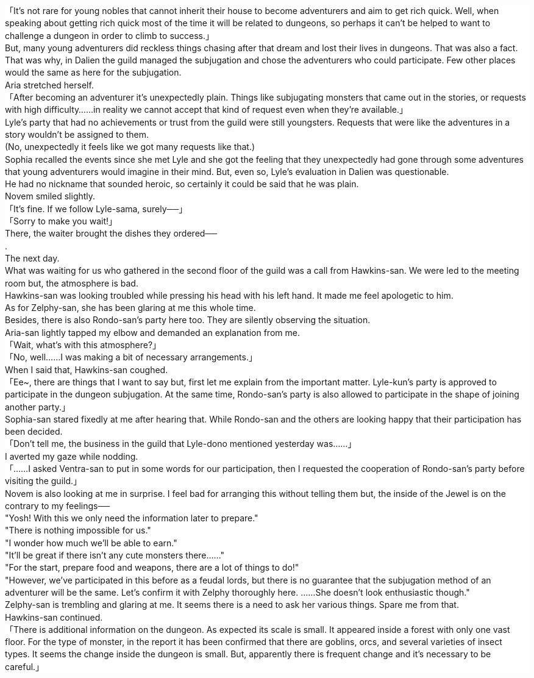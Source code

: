 「It’s not rare for young nobles that cannot inherit their house to become adventurers and aim to get rich quick. Well, when speaking about getting rich quick most of the time it will be related to dungeons, so perhaps it can’t be helped to want to challenge a dungeon in order to climb to success.」<br/>
But, many young adventurers did reckless things chasing after that dream and lost their lives in dungeons. That was also a fact.<br/>
That was why, in Dalien the guild managed the subjugation and chose the adventurers who could participate. Few other places would the same as here for the subjugation.<br/>
Aria stretched herself.<br/>
「After becoming an adventurer it’s unexpectedly plain. Things like subjugating monsters that came out in the stories, or requests with high difficulty……in reality we cannot accept that kind of request even when they’re available.」<br/>
Lyle’s party that had no achievements or trust from the guild were still youngsters. Requests that were like the adventures in a story wouldn’t be assigned to them.<br/>
(No, unexpectedly it feels like we got many requests like that.)<br/>
Sophia recalled the events since she met Lyle and she got the feeling that they unexpectedly had gone through some adventures that young adventurers would imagine in their mind. But, even so, Lyle’s evaluation in Dalien was questionable.<br/>
He had no nickname that sounded heroic, so certainly it could be said that he was plain.<br/>
Novem smiled slightly.<br/>
「It’s fine. If we follow Lyle-sama, surely──」<br/>
「Sorry to make you wait!」<br/>
There, the waiter brought the dishes they ordered──<br/>
.<br/>
The next day.<br/>
What was waiting for us who gathered in the second floor of the guild was a call from Hawkins-san. We were led to the meeting room but, the atmosphere is bad.<br/>
Hawkins-san was looking troubled while pressing his head with his left hand. It made me feel apologetic to him.<br/>
As for Zelphy-san, she has been glaring at me this whole time.<br/>
Besides, there is also Rondo-san’s party here too. They are silently observing the situation.<br/>
Aria-san lightly tapped my elbow and demanded an explanation from me.<br/>
「Wait, what’s with this atmosphere?」<br/>
「No, well……I was making a bit of necessary arrangements.」<br/>
When I said that, Hawkins-san coughed.<br/>
「Ee~, there are things that I want to say but, first let me explain from the important matter. Lyle-kun’s party is approved to participate in the dungeon subjugation. At the same time, Rondo-san’s party is also allowed to participate in the shape of joining another party.」<br/>
Sophia-san stared fixedly at me after hearing that. While Rondo-san and the others are looking happy that their participation has been decided.<br/>
「Don’t tell me, the business in the guild that Lyle-dono mentioned yesterday was……」<br/>
I averted my gaze while nodding.<br/>
「……I asked Ventra-san to put in some words for our participation, then I requested the cooperation of Rondo-san’s party before visiting the guild.」<br/>
Novem is also looking at me in surprise. I feel bad for arranging this without telling them but, the inside of the Jewel is on the contrary to my feelings──<br/>
"Yosh! With this we only need the information later to prepare."<br/>
"There is nothing impossible for us."<br/>
"I wonder how much we’ll be able to earn."<br/>
"It’ll be great if there isn’t any cute monsters there……"<br/>
"For the start, prepare food and weapons, there are a lot of things to do!"<br/>
"However, we’ve participated in this before as a feudal lords, but there is no guarantee that the subjugation method of an adventurer will be the same. Let’s confirm it with Zelphy thoroughly here. ……She doesn’t look enthusiastic though."<br/>
Zelphy-san is trembling and glaring at me. It seems there is a need to ask her various things. Spare me from that.<br/>
Hawkins-san continued.<br/>
「There is additional information on the dungeon. As expected its scale is small. It appeared inside a forest with only one vast floor. For the type of monster, in the report it has been confirmed that there are goblins, orcs, and several varieties of insect types. It seems the change inside the dungeon is small. But, apparently there is frequent change and it’s necessary to be careful.」<br/>